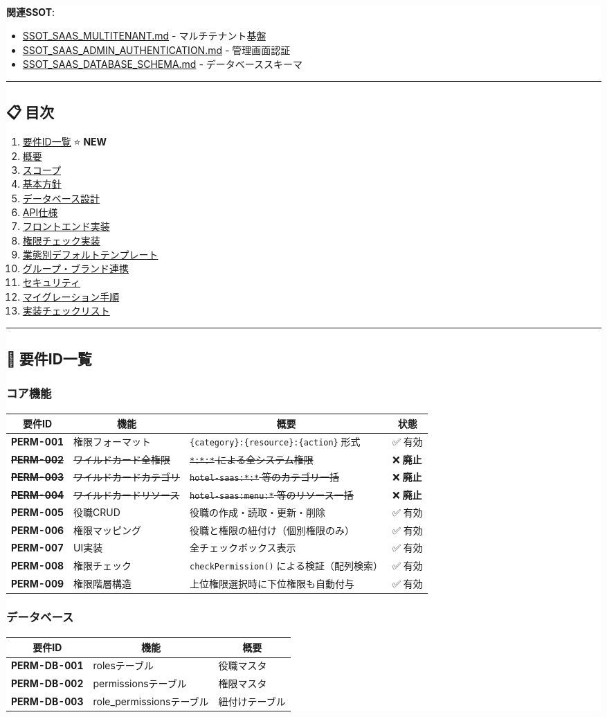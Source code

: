 **関連SSOT**:
- [SSOT_SAAS_MULTITENANT.md](../00_foundation/SSOT_SAAS_MULTITENANT.md) - マルチテナント基盤
- [SSOT_SAAS_ADMIN_AUTHENTICATION.md](../00_foundation/SSOT_SAAS_ADMIN_AUTHENTICATION.md) - 管理画面認証
- [SSOT_SAAS_DATABASE_SCHEMA.md](../00_foundation/SSOT_SAAS_DATABASE_SCHEMA.md) - データベーススキーマ

---

## 📋 目次

1. [要件ID一覧](#要件id一覧) ⭐ **NEW**
2. [概要](#概要)
3. [スコープ](#スコープ)
4. [基本方針](#基本方針)
5. [データベース設計](#データベース設計)
6. [API仕様](#api仕様)
7. [フロントエンド実装](#フロントエンド実装)
8. [権限チェック実装](#権限チェック実装)
9. [業態別デフォルトテンプレート](#業態別デフォルトテンプレート)
10. [グループ・ブランド連携](#グループブランド連携)
11. [セキュリティ](#セキュリティ)
12. [マイグレーション手順](#マイグレーション手順)
13. [実装チェックリスト](#実装チェックリスト)

---

## 🎯 要件ID一覧

### コア機能

| 要件ID | 機能 | 概要 | 状態 |
|--------|------|------|------|
| **PERM-001** | 権限フォーマット | `{category}:{resource}:{action}` 形式 | ✅ 有効 |
| ~~**PERM-002**~~ | ~~ワイルドカード全権限~~ | ~~`*:*:*` による全システム権限~~ | ❌ **廃止** |
| ~~**PERM-003**~~ | ~~ワイルドカードカテゴリ~~ | ~~`hotel-saas:*:*` 等のカテゴリ一括~~ | ❌ **廃止** |
| ~~**PERM-004**~~ | ~~ワイルドカードリソース~~ | ~~`hotel-saas:menu:*` 等のリソース一括~~ | ❌ **廃止** |
| **PERM-005** | 役職CRUD | 役職の作成・読取・更新・削除 | ✅ 有効 |
| **PERM-006** | 権限マッピング | 役職と権限の紐付け（個別権限のみ） | ✅ 有効 |
| **PERM-007** | UI実装 | 全チェックボックス表示 | ✅ 有効 |
| **PERM-008** | 権限チェック | `checkPermission()` による検証（配列検索） | ✅ 有効 |
| **PERM-009** | 権限階層構造 | 上位権限選択時に下位権限も自動付与 | ✅ 有効 |

### データベース

| 要件ID | 機能 | 概要 |
|--------|------|------|
| **PERM-DB-001** | rolesテーブル | 役職マスタ |
| **PERM-DB-002** | permissionsテーブル | 権限マスタ |
| **PERM-DB-003** | role_permissionsテーブル | 紐付けテーブル |
